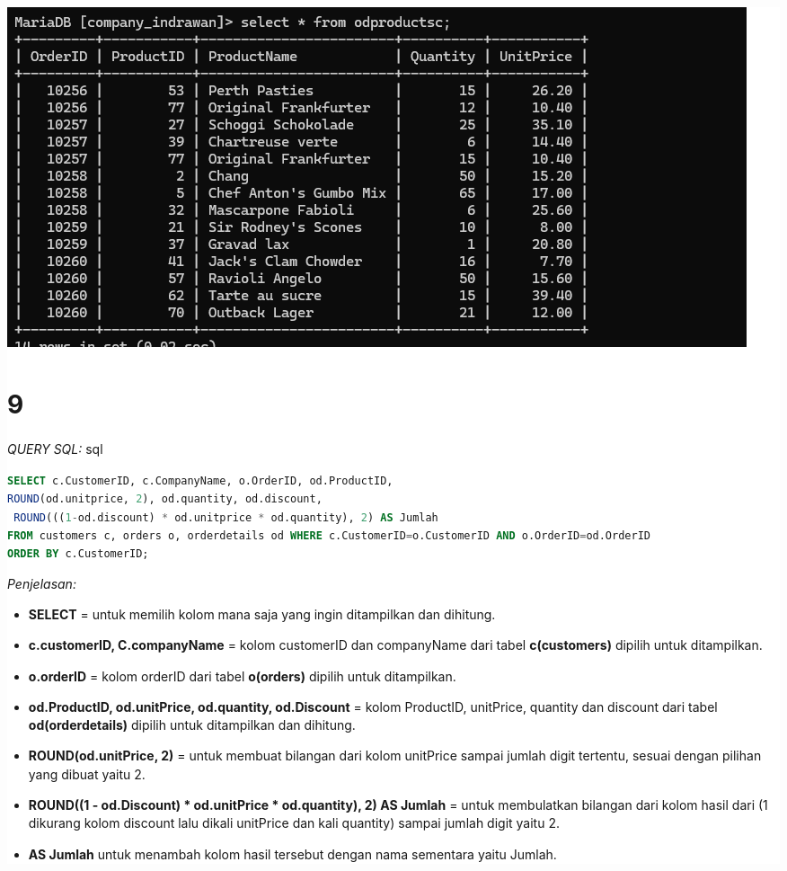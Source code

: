 ![](assett/82.png)

# 9
*QUERY SQL:*
sql
```sql
SELECT c.CustomerID, c.CompanyName, o.OrderID, od.ProductID,
ROUND(od.unitprice, 2), od.quantity, od.discount,
 ROUND(((1-od.discount) * od.unitprice * od.quantity), 2) AS Jumlah
FROM customers c, orders o, orderdetails od WHERE c.CustomerID=o.CustomerID AND o.OrderID=od.OrderID
ORDER BY c.CustomerID;

```
*Penjelasan:*
- **SELECT** = untuk memilih kolom mana saja yang ingin ditampilkan dan dihitung.

- **c.customerID, C.companyName** = kolom customerID dan companyName dari tabel **c(customers)** dipilih untuk ditampilkan.

- **o.orderID** = kolom orderID dari tabel **o(orders)** dipilih untuk ditampilkan.

- **od.ProductID, od.unitPrice, od.quantity, od.Discount** = kolom ProductID, unitPrice, quantity dan discount dari tabel **od(orderdetails)** dipilih untuk ditampilkan dan dihitung.

- **ROUND(od.unitPrice, 2)** = untuk membuat bilangan dari kolom unitPrice sampai jumlah digit tertentu, sesuai dengan pilihan yang dibuat yaitu 2.

- **ROUND((1 - od.Discount) * od.unitPrice * od.quantity), 2) AS Jumlah** = untuk membulatkan bilangan dari kolom hasil dari (1 dikurang kolom discount lalu dikali unitPrice dan kali quantity) sampai jumlah digit yaitu 2.

- **AS Jumlah** untuk menambah kolom hasil tersebut dengan nama sementara yaitu Jumlah.
